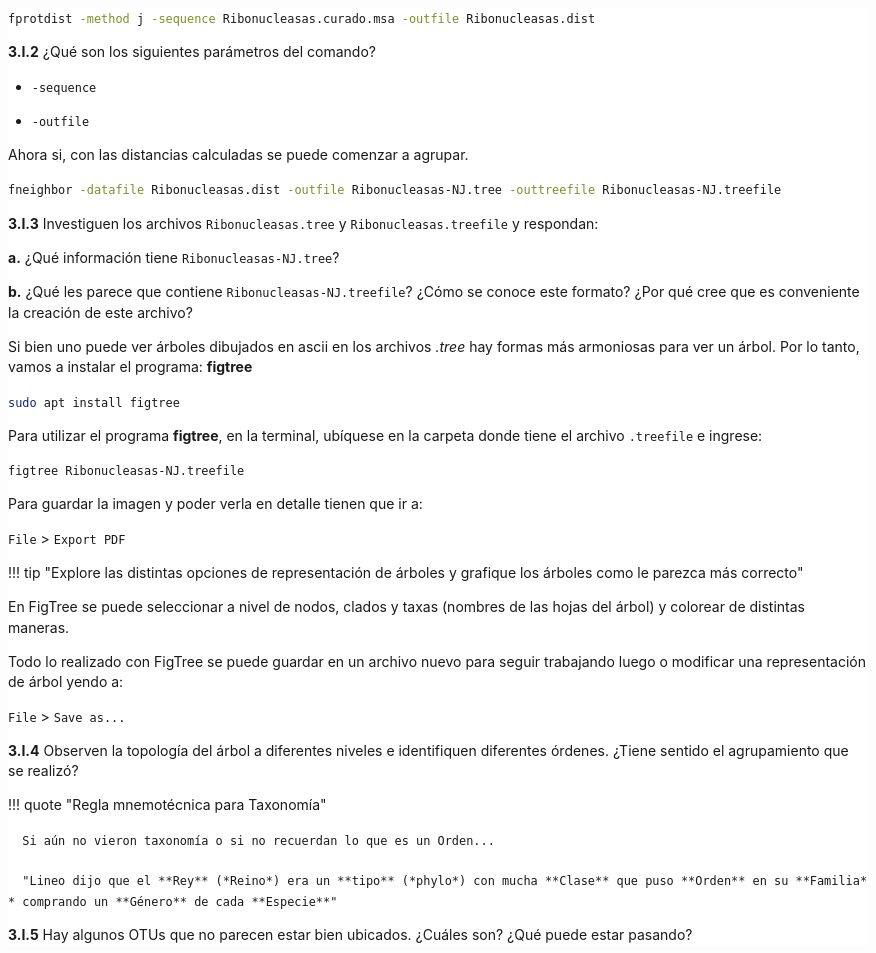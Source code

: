 ```Bash
fprotdist -method j -sequence Ribonucleasas.curado.msa -outfile Ribonucleasas.dist
```

**3.I.2** ¿Qué son los siguientes parámetros del comando?

* `-sequence`

* `-outfile`

Ahora si, con las distancias calculadas se puede comenzar a agrupar.

```Bash
fneighbor -datafile Ribonucleasas.dist -outfile Ribonucleasas-NJ.tree -outtreefile Ribonucleasas-NJ.treefile
```

**3.I.3** Investiguen los archivos `Ribonucleasas.tree` y `Ribonucleasas.treefile` y respondan:

**a.** ¿Qué información tiene `Ribonucleasas-NJ.tree`?  

**b.** ¿Qué les parece que contiene `Ribonucleasas-NJ.treefile`? ¿Cómo se conoce este formato? ¿Por qué cree que es conveniente la creación de este archivo?

Si bien uno puede ver árboles dibujados en ascii en los archivos *.tree* hay formas más armoniosas para ver un árbol. Por lo tanto, vamos a instalar el programa: **figtree**

```Bash
sudo apt install figtree
```

Para utilizar el programa **figtree**, en la terminal, ubíquese en la carpeta donde tiene el archivo `.treefile` e ingrese:

```Bash
figtree Ribonucleasas-NJ.treefile
```
Para guardar la imagen y poder verla en detalle tienen que ir a:

`File` > `Export PDF`

!!! tip "Explore las distintas opciones de representación de árboles y grafique los árboles como le parezca más correcto"

En FigTree se puede seleccionar a nivel de nodos, clados y taxas (nombres de las hojas del árbol) y colorear de distintas maneras. 

Todo lo realizado con FigTree se puede guardar en un archivo nuevo para seguir trabajando luego o modificar una representación de árbol yendo a:

`File` > `Save as...` 

**3.I.4** Observen la topología del árbol a diferentes niveles e identifiquen diferentes órdenes. ¿Tiene sentido el agrupamiento que se realizó?

!!! quote "Regla mnemotécnica para Taxonomía"

      Si aún no vieron taxonomía o si no recuerdan lo que es un Orden...
      
      "Lineo dijo que el **Rey** (*Reino*) era un **tipo** (*phylo*) con mucha **Clase** que puso **Orden** en su **Familia** comprando un **Género** de cada **Especie**"

**3.I.5** Hay algunos OTUs que no parecen estar bien ubicados. ¿Cuáles son? ¿Qué puede estar pasando?
